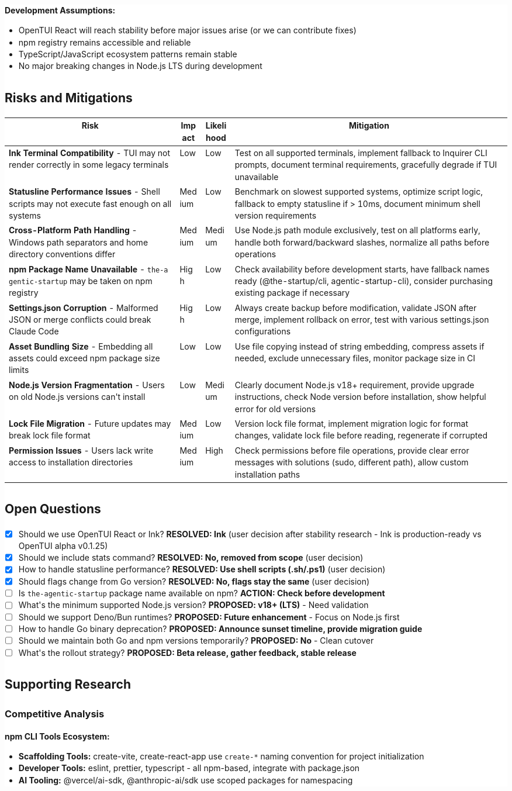 **Development Assumptions:**
- OpenTUI React will reach stability before major issues arise (or we can contribute fixes)
- npm registry remains accessible and reliable
- TypeScript/JavaScript ecosystem patterns remain stable
- No major breaking changes in Node.js LTS during development

## Risks and Mitigations

| Risk | Impact | Likelihood | Mitigation |
|------|--------|------------|------------|
| **Ink Terminal Compatibility** - TUI may not render correctly in some legacy terminals | Low | Low | Test on all supported terminals, implement fallback to Inquirer CLI prompts, document terminal requirements, gracefully degrade if TUI unavailable |
| **Statusline Performance Issues** - Shell scripts may not execute fast enough on all systems | Medium | Low | Benchmark on slowest supported systems, optimize script logic, fallback to empty statusline if > 10ms, document minimum shell version requirements |
| **Cross-Platform Path Handling** - Windows path separators and home directory conventions differ | Medium | Medium | Use Node.js path module exclusively, test on all platforms early, handle both forward/backward slashes, normalize all paths before operations |
| **npm Package Name Unavailable** - `the-agentic-startup` may be taken on npm registry | High | Low | Check availability before development starts, have fallback names ready (@the-startup/cli, agentic-startup-cli), consider purchasing existing package if necessary |
| **Settings.json Corruption** - Malformed JSON or merge conflicts could break Claude Code | High | Low | Always create backup before modification, validate JSON after merge, implement rollback on error, test with various settings.json configurations |
| **Asset Bundling Size** - Embedding all assets could exceed npm package size limits | Low | Low | Use file copying instead of string embedding, compress assets if needed, exclude unnecessary files, monitor package size in CI |
| **Node.js Version Fragmentation** - Users on old Node.js versions can't install | Low | Medium | Clearly document Node.js v18+ requirement, provide upgrade instructions, check Node version before installation, show helpful error for old versions |
| **Lock File Migration** - Future updates may break lock file format | Medium | Low | Version lock file format, implement migration logic for format changes, validate lock file before reading, regenerate if corrupted |
| **Permission Issues** - Users lack write access to installation directories | Medium | High | Check permissions before file operations, provide clear error messages with solutions (sudo, different path), allow custom installation paths |

## Open Questions

- [x] Should we use OpenTUI React or Ink? **RESOLVED: Ink** (user decision after stability research - Ink is production-ready vs OpenTUI alpha v0.1.25)
- [x] Should we include stats command? **RESOLVED: No, removed from scope** (user decision)
- [x] How to handle statusline performance? **RESOLVED: Use shell scripts (.sh/.ps1)** (user decision)
- [x] Should flags change from Go version? **RESOLVED: No, flags stay the same** (user decision)
- [ ] Is `the-agentic-startup` package name available on npm? **ACTION: Check before development**
- [ ] What's the minimum supported Node.js version? **PROPOSED: v18+ (LTS)** - Need validation
- [ ] Should we support Deno/Bun runtimes? **PROPOSED: Future enhancement** - Focus on Node.js first
- [ ] How to handle Go binary deprecation? **PROPOSED: Announce sunset timeline, provide migration guide**
- [ ] Should we maintain both Go and npm versions temporarily? **PROPOSED: No** - Clean cutover
- [ ] What's the rollout strategy? **PROPOSED: Beta release, gather feedback, stable release**

## Supporting Research

### Competitive Analysis

**npm CLI Tools Ecosystem:**
- **Scaffolding Tools:** create-vite, create-react-app use `create-*` naming convention for project initialization
- **Developer Tools:** eslint, prettier, typescript - all npm-based, integrate with package.json
- **AI Tooling:** @vercel/ai-sdk, @anthropic-ai/sdk use scoped packages for namespacing
